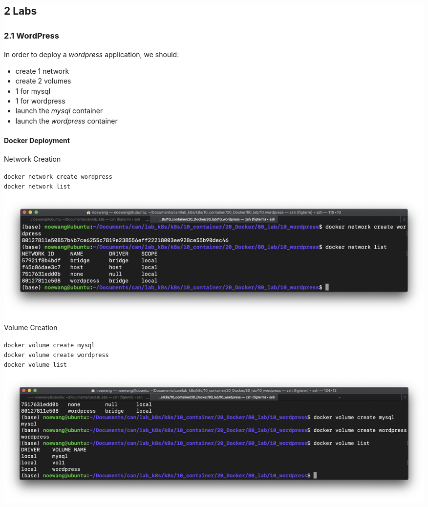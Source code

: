 ## 2 Labs

### 2.1 WordPress

In order to deploy a *wordpress* application, we should:

- create 1 network
- create 2 volumes
- 1 for mysql
- 1 for wordpress
- launch the *mysql* container
- launch the *wordpress* container

#### Docker Deployment

Network Creation

```shell
docker network create wordpress
docker network list
```

![image-20220428212239419](img/image-20220428212239419.png)

Volume Creation

```shell
docker volume create mysql
docker volume create wordpress
docker volume list
```

![image-20220428212331495](img/image-20220428212331495.png)

